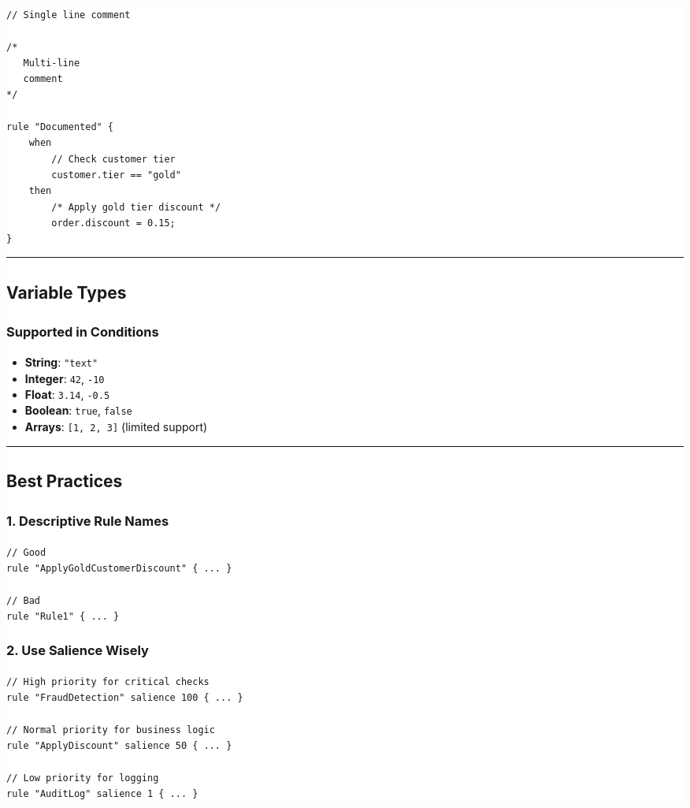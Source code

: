 ```grl
// Single line comment

/* 
   Multi-line
   comment
*/

rule "Documented" {
    when
        // Check customer tier
        customer.tier == "gold"
    then
        /* Apply gold tier discount */
        order.discount = 0.15;
}
```

---

## Variable Types

### Supported in Conditions
- **String**: `"text"`
- **Integer**: `42`, `-10`
- **Float**: `3.14`, `-0.5`
- **Boolean**: `true`, `false`
- **Arrays**: `[1, 2, 3]` (limited support)

---

## Best Practices

### 1. Descriptive Rule Names
```grl
// Good
rule "ApplyGoldCustomerDiscount" { ... }

// Bad
rule "Rule1" { ... }
```

### 2. Use Salience Wisely
```grl
// High priority for critical checks
rule "FraudDetection" salience 100 { ... }

// Normal priority for business logic
rule "ApplyDiscount" salience 50 { ... }

// Low priority for logging
rule "AuditLog" salience 1 { ... }
```
